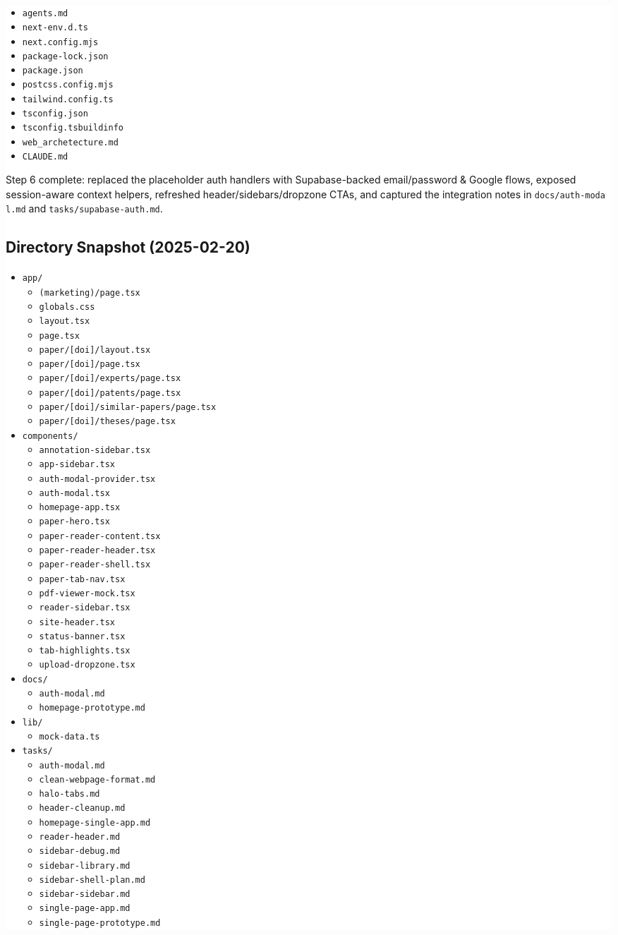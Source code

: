 - `agents.md`
- `next-env.d.ts`
- `next.config.mjs`
- `package-lock.json`
- `package.json`
- `postcss.config.mjs`
- `tailwind.config.ts`
- `tsconfig.json`
- `tsconfig.tsbuildinfo`
- `web_archetecture.md`
- `CLAUDE.md`

Step 6 complete: replaced the placeholder auth handlers with Supabase-backed email/password & Google flows, exposed session-aware context helpers, refreshed header/sidebars/dropzone CTAs, and captured the integration notes in `docs/auth-modal.md` and `tasks/supabase-auth.md`.

## Directory Snapshot (2025-02-20)
- `app/`
  - `(marketing)/page.tsx`
  - `globals.css`
  - `layout.tsx`
  - `page.tsx`
  - `paper/[doi]/layout.tsx`
  - `paper/[doi]/page.tsx`
  - `paper/[doi]/experts/page.tsx`
  - `paper/[doi]/patents/page.tsx`
  - `paper/[doi]/similar-papers/page.tsx`
  - `paper/[doi]/theses/page.tsx`
- `components/`
  - `annotation-sidebar.tsx`
  - `app-sidebar.tsx`
  - `auth-modal-provider.tsx`
  - `auth-modal.tsx`
  - `homepage-app.tsx`
  - `paper-hero.tsx`
  - `paper-reader-content.tsx`
  - `paper-reader-header.tsx`
  - `paper-reader-shell.tsx`
  - `paper-tab-nav.tsx`
  - `pdf-viewer-mock.tsx`
  - `reader-sidebar.tsx`
  - `site-header.tsx`
  - `status-banner.tsx`
  - `tab-highlights.tsx`
  - `upload-dropzone.tsx`
- `docs/`
  - `auth-modal.md`
  - `homepage-prototype.md`
- `lib/`
  - `mock-data.ts`
- `tasks/`
  - `auth-modal.md`
  - `clean-webpage-format.md`
  - `halo-tabs.md`
  - `header-cleanup.md`
  - `homepage-single-app.md`
  - `reader-header.md`
  - `sidebar-debug.md`
  - `sidebar-library.md`
  - `sidebar-shell-plan.md`
  - `sidebar-sidebar.md`
  - `single-page-app.md`
  - `single-page-prototype.md`